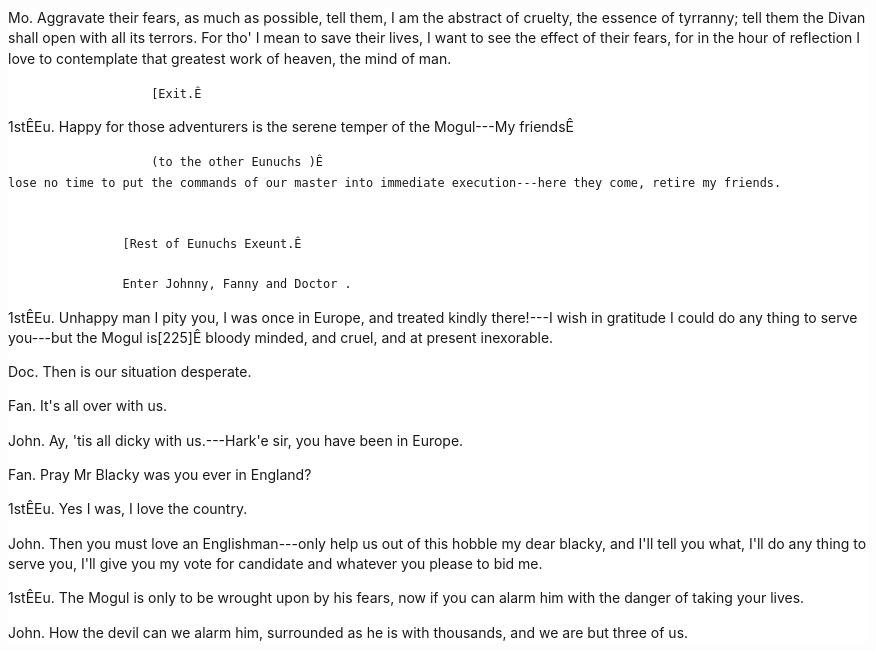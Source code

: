 
Mo.
	Aggravate their fears, as much as possible, tell them, I am the abstract of cruelty, the essence of tyrranny; tell them the Divan shall open with all its terrors. For tho' I mean to 	save their lives, I want to see the effect of their fears, for in the hour of reflection I love to contemplate that greatest work of heaven, the mind of man.

						[Exit.Ê


1stÊEu.
	Happy for those adventurers is the serene temper of the Mogul---My friendsÊ

       					(to the other Eunuchs )Ê
	lose no time to put the commands of our master into immediate execution---here they come, retire my friends.


					[Rest of Eunuchs Exeunt.Ê

					Enter Johnny, Fanny and Doctor .

1stÊEu.
	Unhappy man I pity you, I was once in Europe, and treated kindly there!---I wish in gratitude I could do any thing to serve you---but the Mogul is[225]Ê bloody minded, and cruel, and 	at present inexorable.


Doc.
	Then is our situation desperate.


Fan.
	It's all over with us.


John.
	Ay, 'tis all dicky with us.---Hark'e sir, you have been in Europe.


Fan.
       Pray Mr Blacky was you ever in England?


1stÊEu.
       Yes I was, I love the country.


John.
	Then you must love an Englishman---only help us out of this hobble my dear blacky, and I'll tell you what, I'll do any thing to serve you, I'll give you my vote for candidate and 	whatever you please to bid me.


1stÊEu.
	The Mogul is only to be wrought upon by his fears, now if you can alarm him with the danger of taking your lives.


John.
	How the devil can we alarm him, surrounded as he is with thousands, and we are but three of us.

